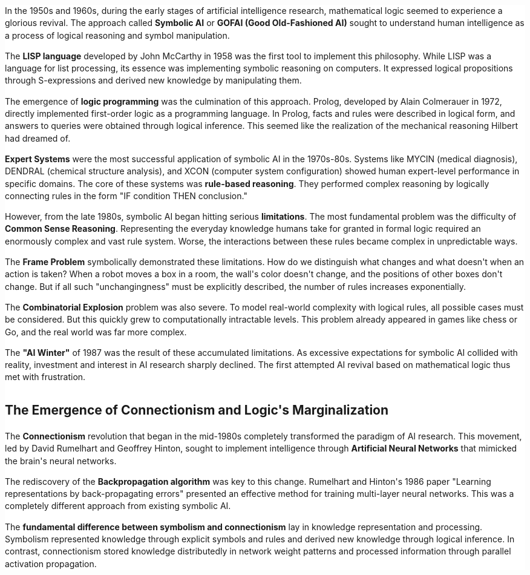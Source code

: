 In the 1950s and 1960s, during the early stages of artificial intelligence research, mathematical logic seemed to experience a glorious revival. The approach called **Symbolic AI** or **GOFAI (Good Old-Fashioned AI)** sought to understand human intelligence as a process of logical reasoning and symbol manipulation.

The **LISP language** developed by John McCarthy in 1958 was the first tool to implement this philosophy. While LISP was a language for list processing, its essence was implementing symbolic reasoning on computers. It expressed logical propositions through S-expressions and derived new knowledge by manipulating them.

The emergence of **logic programming** was the culmination of this approach. Prolog, developed by Alain Colmerauer in 1972, directly implemented first-order logic as a programming language. In Prolog, facts and rules were described in logical form, and answers to queries were obtained through logical inference. This seemed like the realization of the mechanical reasoning Hilbert had dreamed of.

**Expert Systems** were the most successful application of symbolic AI in the 1970s-80s. Systems like MYCIN (medical diagnosis), DENDRAL (chemical structure analysis), and XCON (computer system configuration) showed human expert-level performance in specific domains. The core of these systems was **rule-based reasoning**. They performed complex reasoning by logically connecting rules in the form "IF condition THEN conclusion."

However, from the late 1980s, symbolic AI began hitting serious **limitations**. The most fundamental problem was the difficulty of **Common Sense Reasoning**. Representing the everyday knowledge humans take for granted in formal logic required an enormously complex and vast rule system. Worse, the interactions between these rules became complex in unpredictable ways.

The **Frame Problem** symbolically demonstrated these limitations. How do we distinguish what changes and what doesn't when an action is taken? When a robot moves a box in a room, the wall's color doesn't change, and the positions of other boxes don't change. But if all such "unchangingness" must be explicitly described, the number of rules increases exponentially.

The **Combinatorial Explosion** problem was also severe. To model real-world complexity with logical rules, all possible cases must be considered. But this quickly grew to computationally intractable levels. This problem already appeared in games like chess or Go, and the real world was far more complex.

The **"AI Winter"** of 1987 was the result of these accumulated limitations. As excessive expectations for symbolic AI collided with reality, investment and interest in AI research sharply declined. The first attempted AI revival based on mathematical logic thus met with frustration.

## The Emergence of Connectionism and Logic's Marginalization

The **Connectionism** revolution that began in the mid-1980s completely transformed the paradigm of AI research. This movement, led by David Rumelhart and Geoffrey Hinton, sought to implement intelligence through **Artificial Neural Networks** that mimicked the brain's neural networks.

The rediscovery of the **Backpropagation algorithm** was key to this change. Rumelhart and Hinton's 1986 paper "Learning representations by back-propagating errors" presented an effective method for training multi-layer neural networks. This was a completely different approach from existing symbolic AI.

The **fundamental difference between symbolism and connectionism** lay in knowledge representation and processing. Symbolism represented knowledge through explicit symbols and rules and derived new knowledge through logical inference. In contrast, connectionism stored knowledge distributedly in network weight patterns and processed information through parallel activation propagation.
